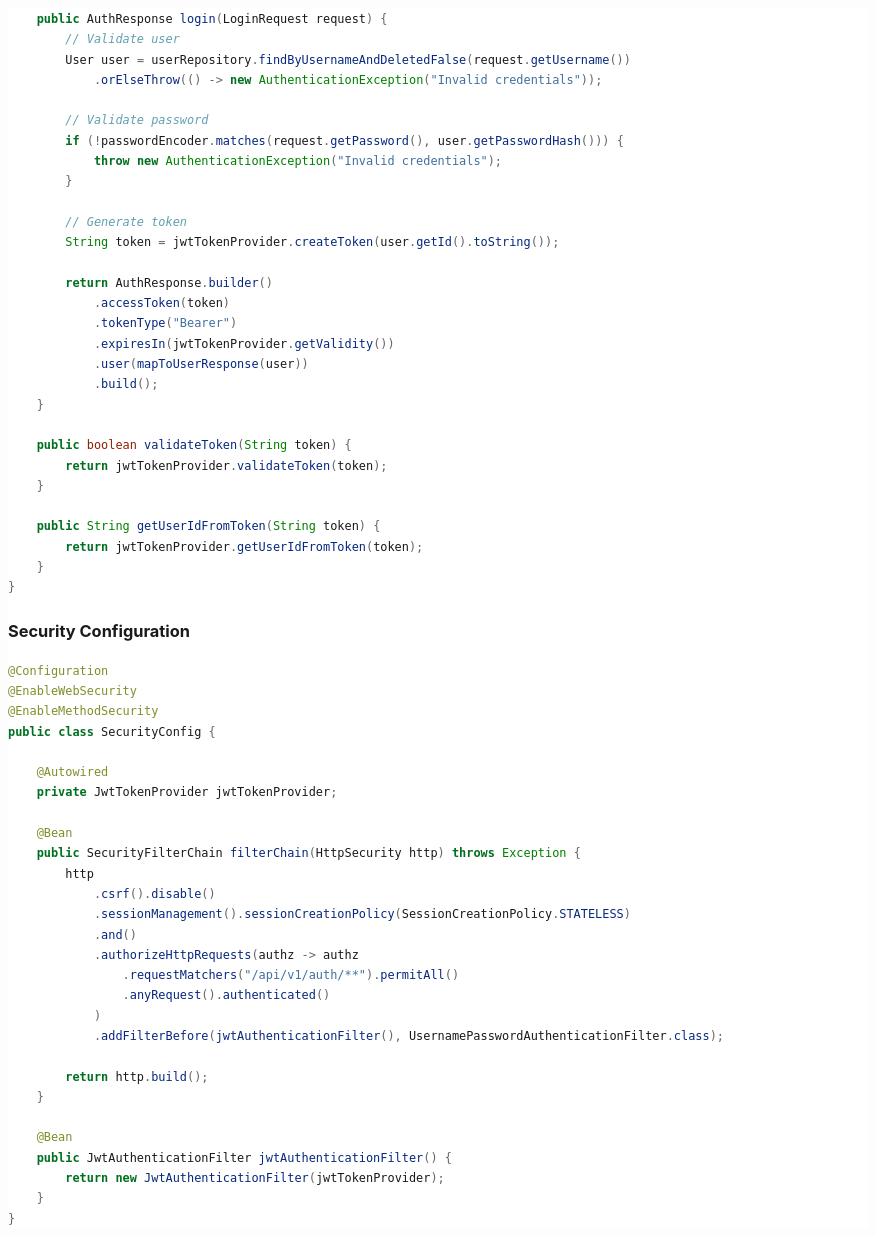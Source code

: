 ```java
    public AuthResponse login(LoginRequest request) {
        // Validate user
        User user = userRepository.findByUsernameAndDeletedFalse(request.getUsername())
            .orElseThrow(() -> new AuthenticationException("Invalid credentials"));

        // Validate password
        if (!passwordEncoder.matches(request.getPassword(), user.getPasswordHash())) {
            throw new AuthenticationException("Invalid credentials");
        }

        // Generate token
        String token = jwtTokenProvider.createToken(user.getId().toString());

        return AuthResponse.builder()
            .accessToken(token)
            .tokenType("Bearer")
            .expiresIn(jwtTokenProvider.getValidity())
            .user(mapToUserResponse(user))
            .build();
    }

    public boolean validateToken(String token) {
        return jwtTokenProvider.validateToken(token);
    }

    public String getUserIdFromToken(String token) {
        return jwtTokenProvider.getUserIdFromToken(token);
    }
}
```

### **Security Configuration**

```java
@Configuration
@EnableWebSecurity
@EnableMethodSecurity
public class SecurityConfig {

    @Autowired
    private JwtTokenProvider jwtTokenProvider;

    @Bean
    public SecurityFilterChain filterChain(HttpSecurity http) throws Exception {
        http
            .csrf().disable()
            .sessionManagement().sessionCreationPolicy(SessionCreationPolicy.STATELESS)
            .and()
            .authorizeHttpRequests(authz -> authz
                .requestMatchers("/api/v1/auth/**").permitAll()
                .anyRequest().authenticated()
            )
            .addFilterBefore(jwtAuthenticationFilter(), UsernamePasswordAuthenticationFilter.class);

        return http.build();
    }

    @Bean
    public JwtAuthenticationFilter jwtAuthenticationFilter() {
        return new JwtAuthenticationFilter(jwtTokenProvider);
    }
}
```